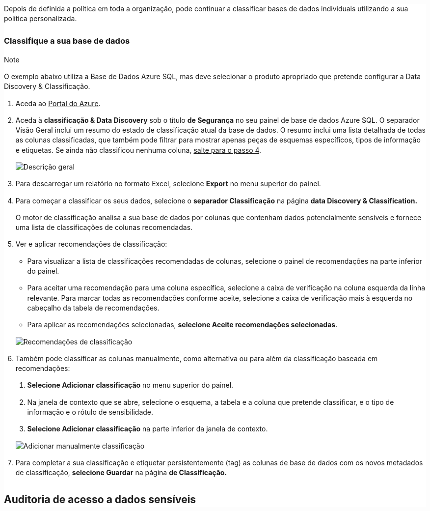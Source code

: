 Depois de definida a política em toda a organização, pode continuar a classificar bases de dados individuais utilizando a sua política personalizada.

### <a name="classify-your-database"></a>Classifique a sua base de dados

> [!NOTE]
> O exemplo abaixo utiliza a Base de Dados Azure SQL, mas deve selecionar o produto apropriado que pretende configurar a Data Discovery & Classificação.

1. Aceda ao [Portal do Azure](https://portal.azure.com).

1. Aceda à **classificação & Data Discovery** sob o título **de Segurança** no seu painel de base de dados Azure SQL. O separador Visão Geral inclui um resumo do estado de classificação atual da base de dados. O resumo inclui uma lista detalhada de todas as colunas classificadas, que também pode filtrar para mostrar apenas peças de esquemas específicos, tipos de informação e etiquetas. Se ainda não classificou nenhuma coluna, [salte para o passo 4](#step-4).

    ![Descrição geral](./media/data-discovery-and-classification-overview/data-discovery-and-classification.png)

1. Para descarregar um relatório no formato Excel, selecione **Export** no menu superior do painel.

1. <a id="step-4"></a>Para começar a classificar os seus dados, selecione o **separador Classificação** na página **data Discovery & Classification.**

    O motor de classificação analisa a sua base de dados por colunas que contenham dados potencialmente sensíveis e fornece uma lista de classificações de colunas recomendadas.

1. Ver e aplicar recomendações de classificação:

   - Para visualizar a lista de classificações recomendadas de colunas, selecione o painel de recomendações na parte inferior do painel.

   - Para aceitar uma recomendação para uma coluna específica, selecione a caixa de verificação na coluna esquerda da linha relevante. Para marcar todas as recomendações conforme aceite, selecione a caixa de verificação mais à esquerda no cabeçalho da tabela de recomendações.

   - Para aplicar as recomendações selecionadas, **selecione Aceite recomendações selecionadas**.

   ![Recomendações de classificação](./media/data-discovery-and-classification-overview/recommendation.png)

1. Também pode classificar as colunas manualmente, como alternativa ou para além da classificação baseada em recomendações:

   1. **Selecione Adicionar classificação** no menu superior do painel.

   1. Na janela de contexto que se abre, selecione o esquema, a tabela e a coluna que pretende classificar, e o tipo de informação e o rótulo de sensibilidade.

   1. **Selecione Adicionar classificação** na parte inferior da janela de contexto.

   ![Adicionar manualmente classificação](./media/data-discovery-and-classification-overview/manually-add-classification.png)


1. Para completar a sua classificação e etiquetar persistentemente (tag) as colunas de base de dados com os novos metadados de classificação, **selecione Guardar** na página **de Classificação.**

## <a name="audit-access-to-sensitive-data"></a><a id="audit-sensitive-data"></a>Auditoria de acesso a dados sensíveis
